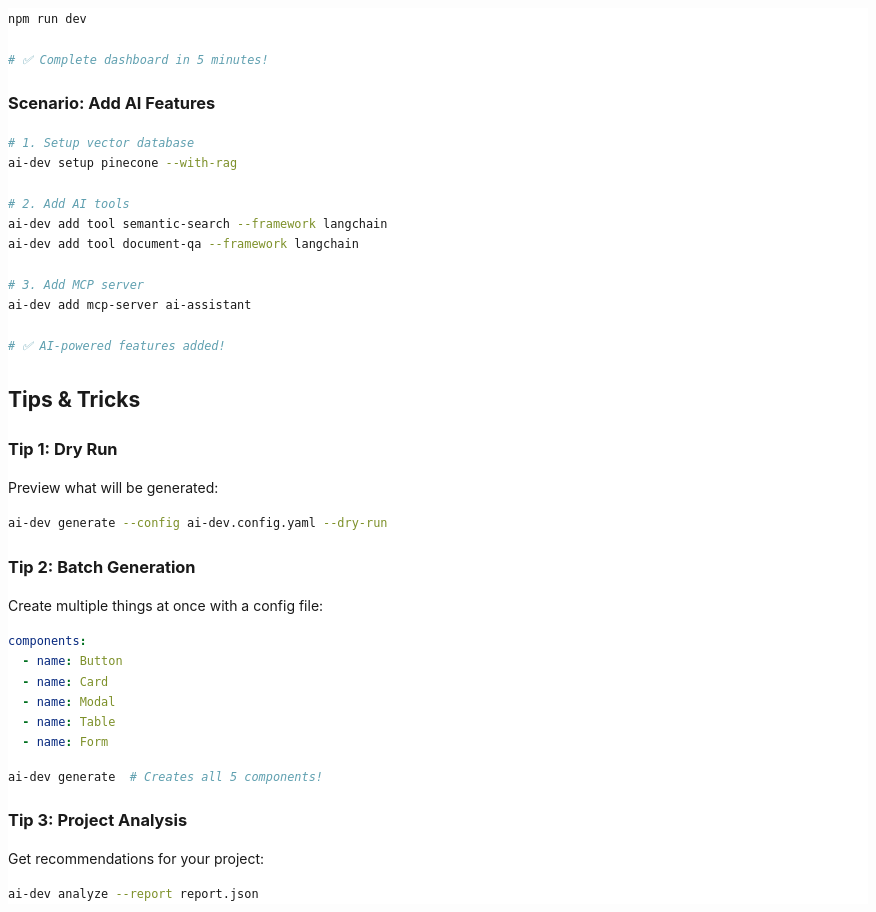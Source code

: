 ```bash
npm run dev

# ✅ Complete dashboard in 5 minutes!
```

### Scenario: Add AI Features

```bash
# 1. Setup vector database
ai-dev setup pinecone --with-rag

# 2. Add AI tools
ai-dev add tool semantic-search --framework langchain
ai-dev add tool document-qa --framework langchain

# 3. Add MCP server
ai-dev add mcp-server ai-assistant

# ✅ AI-powered features added!
```

## Tips & Tricks

### Tip 1: Dry Run

Preview what will be generated:

```bash
ai-dev generate --config ai-dev.config.yaml --dry-run
```

### Tip 2: Batch Generation

Create multiple things at once with a config file:

```yaml
components:
  - name: Button
  - name: Card
  - name: Modal
  - name: Table
  - name: Form
```

```bash
ai-dev generate  # Creates all 5 components!
```

### Tip 3: Project Analysis

Get recommendations for your project:

```bash
ai-dev analyze --report report.json
```
